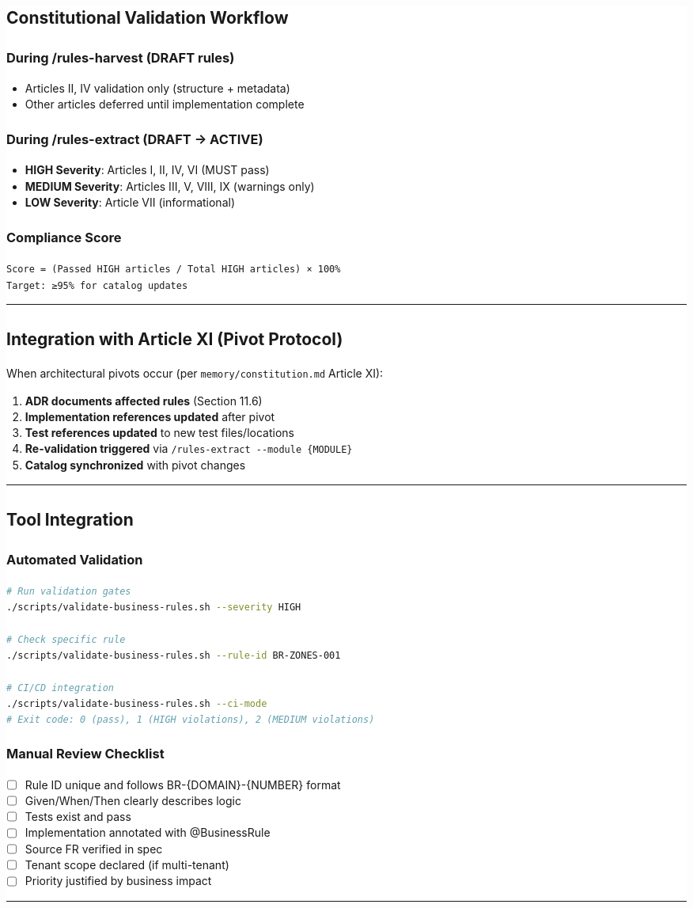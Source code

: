 ## Constitutional Validation Workflow

### During /rules-harvest (DRAFT rules)
- Articles II, IV validation only (structure + metadata)
- Other articles deferred until implementation complete

### During /rules-extract (DRAFT → ACTIVE)
- **HIGH Severity**: Articles I, II, IV, VI (MUST pass)
- **MEDIUM Severity**: Articles III, V, VIII, IX (warnings only)
- **LOW Severity**: Article VII (informational)

### Compliance Score
```
Score = (Passed HIGH articles / Total HIGH articles) × 100%
Target: ≥95% for catalog updates
```

---

## Integration with Article XI (Pivot Protocol)

When architectural pivots occur (per `memory/constitution.md` Article XI):

1. **ADR documents affected rules** (Section 11.6)
2. **Implementation references updated** after pivot
3. **Test references updated** to new test files/locations
4. **Re-validation triggered** via `/rules-extract --module {MODULE}`
5. **Catalog synchronized** with pivot changes

---

## Tool Integration

### Automated Validation
```bash
# Run validation gates
./scripts/validate-business-rules.sh --severity HIGH

# Check specific rule
./scripts/validate-business-rules.sh --rule-id BR-ZONES-001

# CI/CD integration
./scripts/validate-business-rules.sh --ci-mode
# Exit code: 0 (pass), 1 (HIGH violations), 2 (MEDIUM violations)
```

### Manual Review Checklist
- [ ] Rule ID unique and follows BR-{DOMAIN}-{NUMBER} format
- [ ] Given/When/Then clearly describes logic
- [ ] Tests exist and pass
- [ ] Implementation annotated with @BusinessRule
- [ ] Source FR verified in spec
- [ ] Tenant scope declared (if multi-tenant)
- [ ] Priority justified by business impact

---